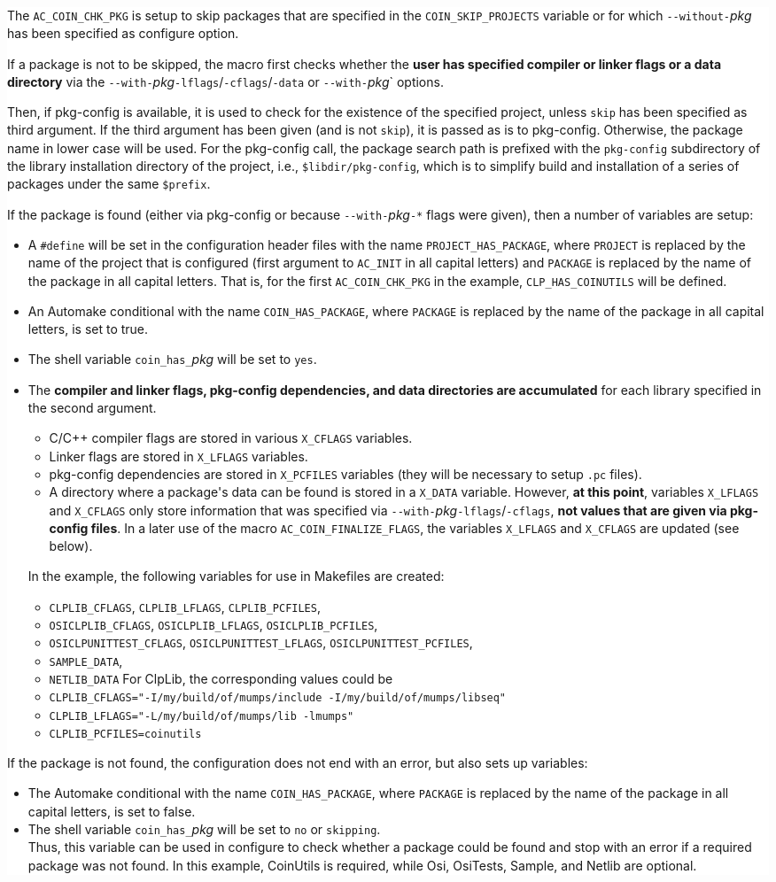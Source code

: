 The `AC_COIN_CHK_PKG` is setup to skip packages that are specified in the `COIN_SKIP_PROJECTS` variable or for which `--without-`_pkg_ has been specified as configure option.

If a package is not to be skipped, the macro first checks whether the **user has specified compiler or linker flags or a data directory** via the `--with-`_pkg_`-lflags`/`-cflags`/`-data` or `--with-`_pkg_` options.

Then, if pkg-config is available, it is used to check for the existence of the specified project, unless `skip` has been specified as third argument.
If the third argument has been given (and is not `skip`), it is passed as is to pkg-config. Otherwise, the package name in lower case will be used.
For the pkg-config call, the package search path is prefixed with the `pkg-config` subdirectory of the library installation directory of the project, i.e., `$libdir/pkg-config`, which is to simplify build and installation of a series of packages under the same `$prefix`.

If the package is found (either via pkg-config or because `--with-`_pkg_`-*` flags were given), then a number of variables are setup:
  * A `#define` will be set in the configuration header files with the name `PROJECT_HAS_PACKAGE`,
    where `PROJECT` is replaced by the name of the project that is configured (first argument to `AC_INIT` in all capital letters)
    and `PACKAGE` is replaced by the name of the package in all capital letters.
    That is, for the first `AC_COIN_CHK_PKG` in the example, `CLP_HAS_COINUTILS` will be defined.
  * An Automake conditional with the name `COIN_HAS_PACKAGE`, where `PACKAGE` is replaced by the name of the package in all capital letters, is set to true.
  * The shell variable `coin_has_`_pkg_ will be set to `yes`.
  * The **compiler and linker flags, pkg-config dependencies, and data directories are accumulated** for each library specified in the second argument.
    * C/C++ compiler flags are stored in various `X_CFLAGS` variables.
    * Linker flags are stored in `X_LFLAGS` variables.
    * pkg-config dependencies are stored in `X_PCFILES` variables (they will be necessary to setup `.pc` files).
    * A directory where a package's data can be found is stored in a `X_DATA` variable.
    However, **at this point**, variables `X_LFLAGS` and `X_CFLAGS` only store information that was specified via `--with-`_pkg_`-lflags`/`-cflags`, **not values that are given via pkg-config files**.
    In a later use of the macro `AC_COIN_FINALIZE_FLAGS`, the variables `X_LFLAGS` and `X_CFLAGS` are updated (see below).
  
    In the example, the following variables for use in Makefiles are created:
    * `CLPLIB_CFLAGS`, `CLPLIB_LFLAGS`, `CLPLIB_PCFILES`,
    * `OSICLPLIB_CFLAGS`, `OSICLPLIB_LFLAGS`, `OSICLPLIB_PCFILES`,
    * `OSICLPUNITTEST_CFLAGS`, `OSICLPUNITTEST_LFLAGS`, `OSICLPUNITTEST_PCFILES`,
    * `SAMPLE_DATA`,
    * `NETLIB_DATA`
    For ClpLib, the corresponding values could be
    * `CLPLIB_CFLAGS="-I/my/build/of/mumps/include -I/my/build/of/mumps/libseq"`
    * `CLPLIB_LFLAGS="-L/my/build/of/mumps/lib -lmumps"`
    * `CLPLIB_PCFILES=coinutils`

If the package is not found, the configuration does not end with an error, but also sets up variables:
  * The Automake conditional with the name `COIN_HAS_PACKAGE`, where `PACKAGE` is replaced by the name of the package in all capital letters, is set to false.
  * The shell variable `coin_has_`_pkg_ will be set to `no` or `skipping`.   
    Thus, this variable can be used in configure to check whether a package could be found and stop with an error if a required package was not found.
    In this example, CoinUtils is required, while Osi, OsiTests, Sample, and Netlib are optional.
